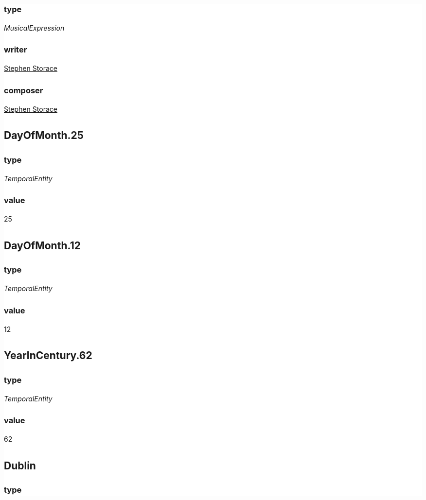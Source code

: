 ### type


*MusicalExpression*

### writer


[Stephen Storace](#Stephen-Storace)

### composer


[Stephen Storace](#Stephen-Storace)

## DayOfMonth.25

### type


*TemporalEntity*

### value


25

## DayOfMonth.12

### type


*TemporalEntity*

### value


12

## YearInCentury.62

### type


*TemporalEntity*

### value


62

## Dublin

### type
